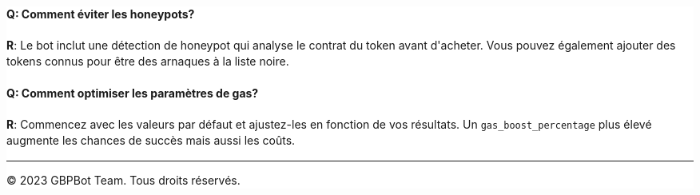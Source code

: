 #### Q: Comment éviter les honeypots?
**R**: Le bot inclut une détection de honeypot qui analyse le contrat du token avant d'acheter. Vous pouvez également ajouter des tokens connus pour être des arnaques à la liste noire.

#### Q: Comment optimiser les paramètres de gas?
**R**: Commencez avec les valeurs par défaut et ajustez-les en fonction de vos résultats. Un `gas_boost_percentage` plus élevé augmente les chances de succès mais aussi les coûts.

---

© 2023 GBPBot Team. Tous droits réservés. 